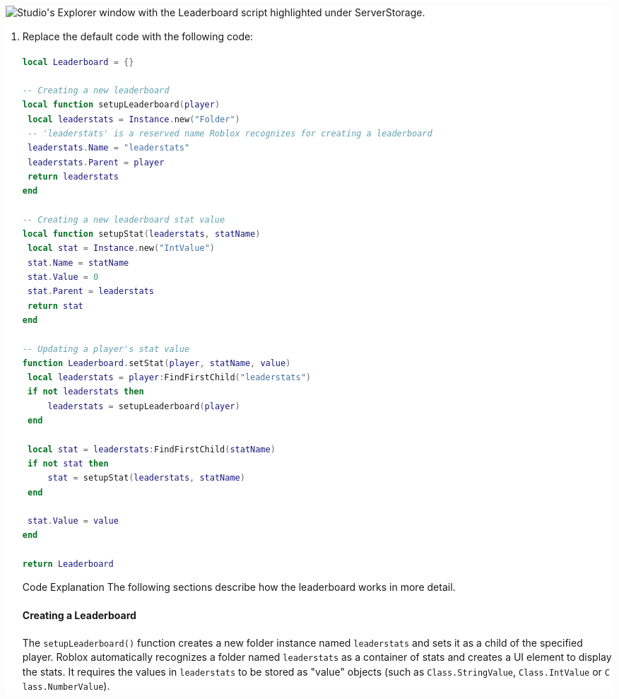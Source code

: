    <img src="../../../assets/tutorials/record-and-display-player-data/ModuleScript-Renamed-Leaderboard.png" alt="Studio's Explorer window with the Leaderboard script highlighted under ServerStorage." width="320" />

1. Replace the default code with the following code:

   ```lua
   local Leaderboard = {}

   -- Creating a new leaderboard
   local function setupLeaderboard(player)
   	local leaderstats = Instance.new("Folder")
   	-- 'leaderstats' is a reserved name Roblox recognizes for creating a leaderboard
   	leaderstats.Name = "leaderstats"
   	leaderstats.Parent = player
   	return leaderstats
   end

   -- Creating a new leaderboard stat value
   local function setupStat(leaderstats, statName)
   	local stat = Instance.new("IntValue")
   	stat.Name = statName
   	stat.Value = 0
   	stat.Parent = leaderstats
   	return stat
   end

   -- Updating a player's stat value
   function Leaderboard.setStat(player, statName, value)
   	local leaderstats = player:FindFirstChild("leaderstats")
   	if not leaderstats then
   		leaderstats = setupLeaderboard(player)
   	end

   	local stat = leaderstats:FindFirstChild(statName)
   	if not stat then
   		stat = setupStat(leaderstats, statName)
   	end

   	stat.Value = value
   end

   return Leaderboard
   ```

   <BaseAccordion>
   <AccordionSummary>

   <Typography variant="h4">Code Explanation</Typography>
   </AccordionSummary>
   <AccordionDetails>
   The following sections describe how the leaderboard works in more detail.

    <h4>Creating a Leaderboard</h4>

   The `setupLeaderboard()` function creates a new folder instance named
   `leaderstats` and sets it as a child of the specified player. Roblox
   automatically recognizes a folder named `leaderstats` as a container of
   stats and creates a UI element to display the stats. It requires the values
   in `leaderstats` to be stored as "value" objects (such as
   `Class.StringValue`, `Class.IntValue` or `Class.NumberValue`).
